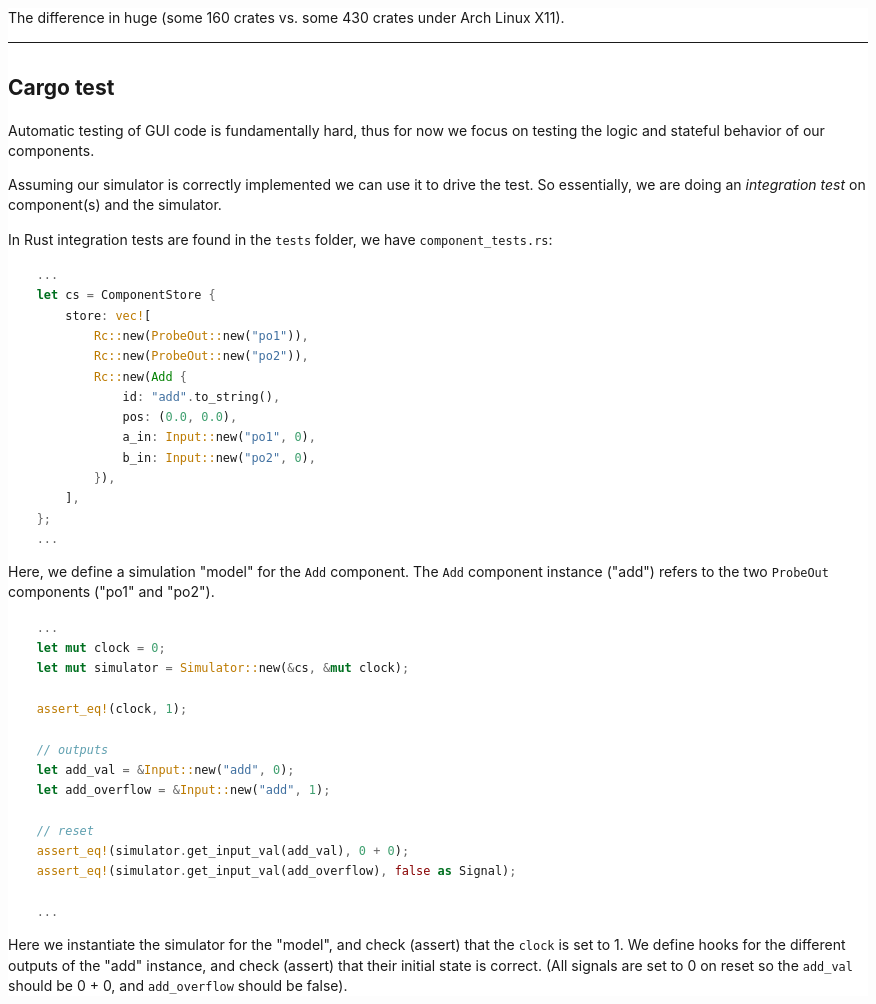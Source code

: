 The difference in huge (some 160 crates vs. some 430 crates under Arch Linux X11).

---

## Cargo test

Automatic testing of GUI code is fundamentally hard, thus for now we focus on testing the logic and stateful behavior of our components.

Assuming our simulator is correctly implemented we can use it to drive the test. So essentially, we are doing an _integration test_ on component(s) and the simulator.

In Rust integration tests are found in the `tests` folder, we have `component_tests.rs`:

```rust
    ...
    let cs = ComponentStore {
        store: vec![
            Rc::new(ProbeOut::new("po1")),
            Rc::new(ProbeOut::new("po2")),
            Rc::new(Add {
                id: "add".to_string(),
                pos: (0.0, 0.0),
                a_in: Input::new("po1", 0),
                b_in: Input::new("po2", 0),
            }),
        ],
    };
    ...
```

Here, we define a simulation "model" for the `Add` component. The `Add` component instance ("add") refers to the two `ProbeOut` components ("po1" and "po2").

```rust
    ...
    let mut clock = 0;
    let mut simulator = Simulator::new(&cs, &mut clock);

    assert_eq!(clock, 1);

    // outputs
    let add_val = &Input::new("add", 0);
    let add_overflow = &Input::new("add", 1);

    // reset
    assert_eq!(simulator.get_input_val(add_val), 0 + 0);
    assert_eq!(simulator.get_input_val(add_overflow), false as Signal);

    ...
```

Here we instantiate the simulator for the "model", and check (assert) that the `clock` is set to 1. We define hooks for the different outputs of the "add" instance, and check (assert) that their initial state is correct. (All signals are set to 0 on reset so the `add_val` should be 0 + 0, and `add_overflow` should be false).
